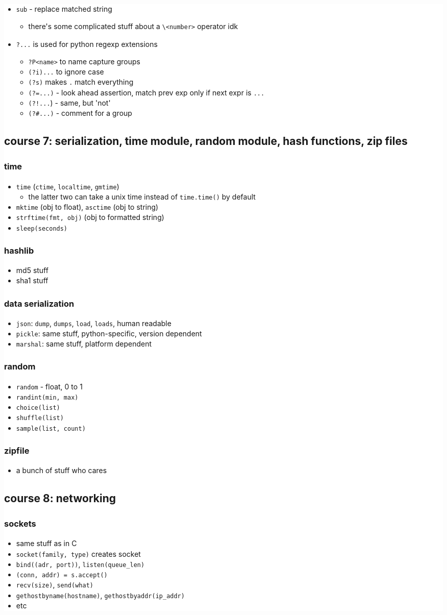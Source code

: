 - `sub` - replace matched string
  
  - there's some complicated stuff about a `\<number>` operator idk
  
- `?...` is used for python regexp extensions

  - `?P<name>` to name capture groups
  - `(?i)...` to ignore case
  - `(?s)` makes `.` match everything
  - `(?=...)` - look ahead assertion, match prev exp only if next expr is `...`
  - `(?!...`) - same, but 'not'
  - `(?#...)` - comment for a group

## course 7: serialization, time module, random module, hash functions, zip files

### time

- `time` (`ctime`, `localtime`, `gmtime`)
  - the latter two can take a unix time instead of `time.time()` by default
- `mktime` (obj to float), `asctime` (obj to string)
- `strftime(fmt, obj)` (obj to formatted string)
- `sleep(seconds)`

### hashlib

- md5 stuff
- sha1 stuff

### data serialization

- `json`: `dump`, `dumps`, `load`, `loads`, human readable
- `pickle`: same stuff, python-specific, version dependent
- `marshal`: same stuff, platform dependent

### random

- `random` - float, 0 to 1
- `randint(min, max)`
- `choice(list)`
- `shuffle(list)`
- `sample(list, count)`

### zipfile

- a bunch of stuff who cares

## course 8: networking

### sockets

- same stuff as in C
- `socket(family, type)` creates socket
- `bind((adr, port))`, `listen(queue_len)`
- `(conn, addr) = s.accept()`
- `recv(size)`, `send(what)`
- `gethostbyname(hostname)`, `gethostbyaddr(ip_addr)`
- etc
